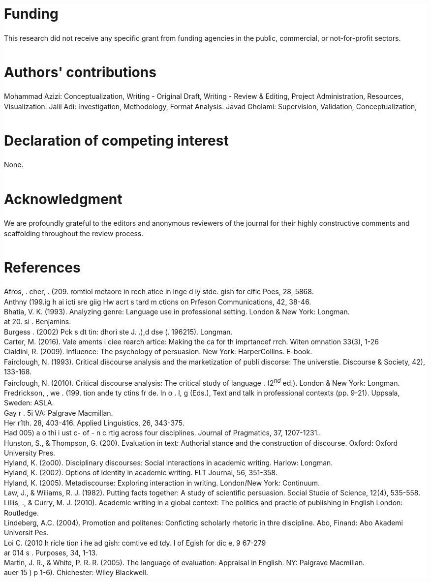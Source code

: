# Funding

This research did not receive any specific grant from funding agencies in the public, commercial, or not-for-profit sectors.

# Authors' contributions

Mohammad Azizi: Conceptualization, Writing - Original Draft, Writing - Review & Editing, Project Administration, Resources, Visualization. Jalil Adi: Investigation, Methodology, Format Analysis. Javad Gholami: Supervision, Validation, Conceptualization,

# Declaration of competing interest

None.

# Acknowledgment

We are profoundly grateful to the editors and anonymous reviewers of the journal for their highly constructive comments and scaffolding throughout the review process.

# References

Afros, . cher, . (209. romtiol metaore in rech atice in lnge d iy stde. gish for cific Poes, 28, 5868.   
Anthny (199.ig h ai icti  sre giig Hw acrt s tard m  ctions on Prfeson Communications, 42, 38-46.   
Bhatia, V. K. (1993). Analyzing genre: Language use in professional setting. London & New York: Longman.   
at 20.    si  . Benjamins.   
Burgess . (2002) Pck s dt tin:  dhori ste  J. .),d dse (. 196215). Longman.   
Carter, M. (2016). Vale aments i ciee rearch artice: Making the ca for th imprtancef rrch. Witen omnation 33(3), 1-26   
Cialdini, R. (2009). Influence: The psychology of persuasion. New York: HarperCollins. E-book.   
Fairclough, N. (1993). Critical discourse analysis and the marketization of publi discorse: The universtie. Discourse & Society, 42), 133-168.   
Fairclough, N. (2010). Critical discourse analysis: The critical study of language . $( 2 ^ { n d }$ ed.). London & New York: Longman.   
Fredrickson, , we . (199. tion ande ty ctins fr  de. In  o . l, g (Eds.), Text and talk in professional contexts (pp. 9-21). Uppsala, Sweden: ASLA.   
Gay  r   . 5i VA: Palgrave Macmillan.   
Her  r1th. 28, 403-416. Applied Linguistics, 26, 343-375.   
Had  005) a o thi i   ust  c-  of -  n c rtig across four disciplines. Journal of Pragmatics, 37, 1207-1231..   
Hunston, S., & Thompson, G. (200). Evaluation in text: Authorial stance and the construction of discourse. Oxford: Oxford University Pres.   
Hyland, K. (2o00). Disciplinary discourses: Social interactions in academic writing. Harlow: Longman.   
Hyland, K. (2002). Options of identity in academic writing. ELT Journal, 56, 351-358.   
Hyland, K. (2005). Metadiscourse: Exploring interaction in writing. London/New York: Continuum.   
Law, J., & Wiliams, R. J. (1982). Putting facts together: A study of scientific persuasion. Social Studie of Science, 12(4), 535-558.   
Lillis, ., & Curry, M. J. (2010). Academic writing in a global context: The politics and practie of publishing in English London: Routledge.   
Lindeberg, A.C. (2004). Promotion and politenes: Conficting scholarly rhetoric in thre discipline. Abo, Finand: Abo Akademi Universit Pes.   
Loi C.  (2010 h ricle tion i he ad gish:  comtive ed tdy. l of Egish for dic e, 9 67-279   
ar   014     s    . Purposes, 34, 1-13.   
Martin, J. R., & White, P. R. R. (2005). The language of evaluation: Appraisal in English. NY: Palgrave Macmillan.   
auer 15   )  p 1-6). Chichester: Wiley Blackwell.   